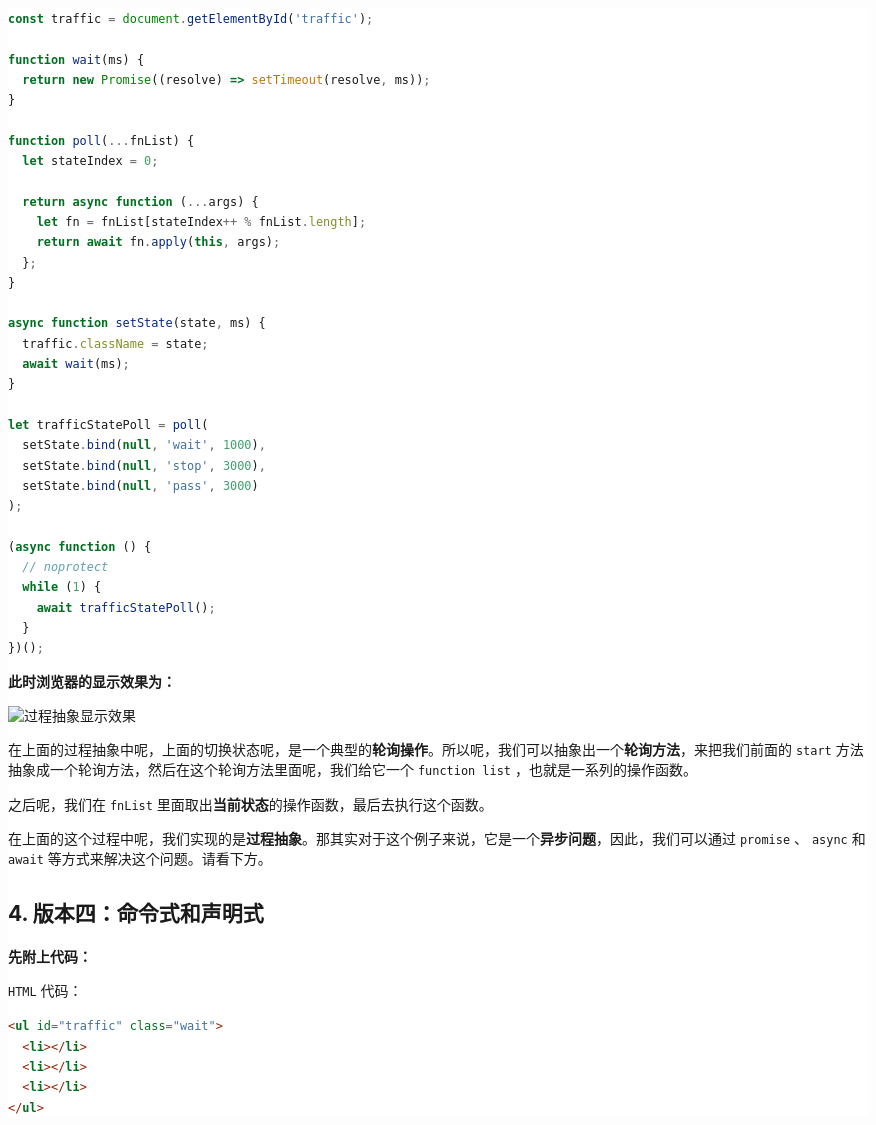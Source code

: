 ```js
const traffic = document.getElementById('traffic');

function wait(ms) {
  return new Promise((resolve) => setTimeout(resolve, ms));
}

function poll(...fnList) {
  let stateIndex = 0;

  return async function (...args) {
    let fn = fnList[stateIndex++ % fnList.length];
    return await fn.apply(this, args);
  };
}

async function setState(state, ms) {
  traffic.className = state;
  await wait(ms);
}

let trafficStatePoll = poll(
  setState.bind(null, 'wait', 1000),
  setState.bind(null, 'stop', 3000),
  setState.bind(null, 'pass', 3000)
);

(async function () {
  // noprotect
  while (1) {
    await trafficStatePoll();
  }
})();
```

**此时浏览器的显示效果为：**

![过程抽象显示效果](https://img-blog.csdnimg.cn/6d5bb0ff137b4383a5848518c3573ea3.gif#)

在上面的过程抽象中呢，上面的切换状态呢，是一个典型的**轮询操作**。所以呢，我们可以抽象出一个**轮询方法**，来把我们前面的 `start` 方法抽象成一个轮询方法，然后在这个轮询方法里面呢，我们给它一个 `function list` ，也就是一系列的操作函数。

之后呢，我们在 `fnList` 里面取出**当前状态**的操作函数，最后去执行这个函数。

在上面的这个过程中呢，我们实现的是**过程抽象**。那其实对于这个例子来说，它是一个**异步问题**，因此，我们可以通过 `promise` 、 `async` 和 `await` 等方式来解决这个问题。请看下方。

## 4. 版本四：命令式和声明式

**先附上代码：**

`HTML` 代码：

```html
<ul id="traffic" class="wait">
  <li></li>
  <li></li>
  <li></li>
</ul>
```

